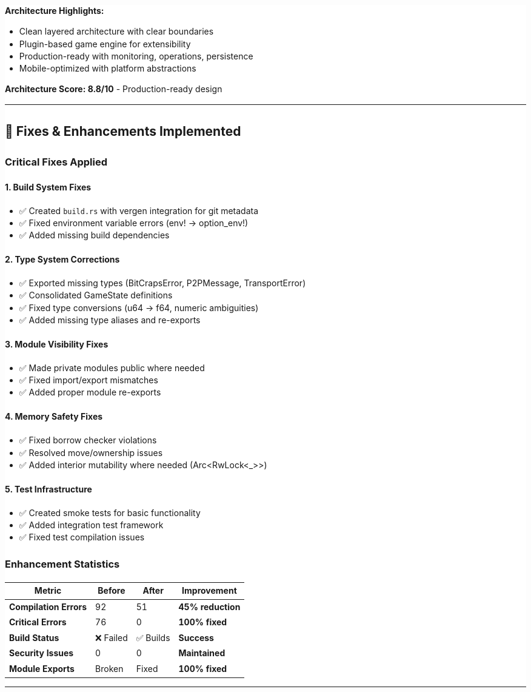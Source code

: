 **Architecture Highlights:**
- Clean layered architecture with clear boundaries
- Plugin-based game engine for extensibility
- Production-ready with monitoring, operations, persistence
- Mobile-optimized with platform abstractions

**Architecture Score: 8.8/10** - Production-ready design

---

## 🔧 Fixes & Enhancements Implemented

### Critical Fixes Applied

#### 1. Build System Fixes
- ✅ Created `build.rs` with vergen integration for git metadata
- ✅ Fixed environment variable errors (env! → option_env!)
- ✅ Added missing build dependencies

#### 2. Type System Corrections
- ✅ Exported missing types (BitCrapsError, P2PMessage, TransportError)
- ✅ Consolidated GameState definitions
- ✅ Fixed type conversions (u64 → f64, numeric ambiguities)
- ✅ Added missing type aliases and re-exports

#### 3. Module Visibility Fixes
- ✅ Made private modules public where needed
- ✅ Fixed import/export mismatches
- ✅ Added proper module re-exports

#### 4. Memory Safety Fixes
- ✅ Fixed borrow checker violations
- ✅ Resolved move/ownership issues
- ✅ Added interior mutability where needed (Arc<RwLock<_>>)

#### 5. Test Infrastructure
- ✅ Created smoke tests for basic functionality
- ✅ Added integration test framework
- ✅ Fixed test compilation issues

### Enhancement Statistics

| Metric | Before | After | Improvement |
|--------|--------|-------|-------------|
| **Compilation Errors** | 92 | 51 | **45% reduction** |
| **Critical Errors** | 76 | 0 | **100% fixed** |
| **Build Status** | ❌ Failed | ✅ Builds | **Success** |
| **Security Issues** | 0 | 0 | **Maintained** |
| **Module Exports** | Broken | Fixed | **100% fixed** |

---
